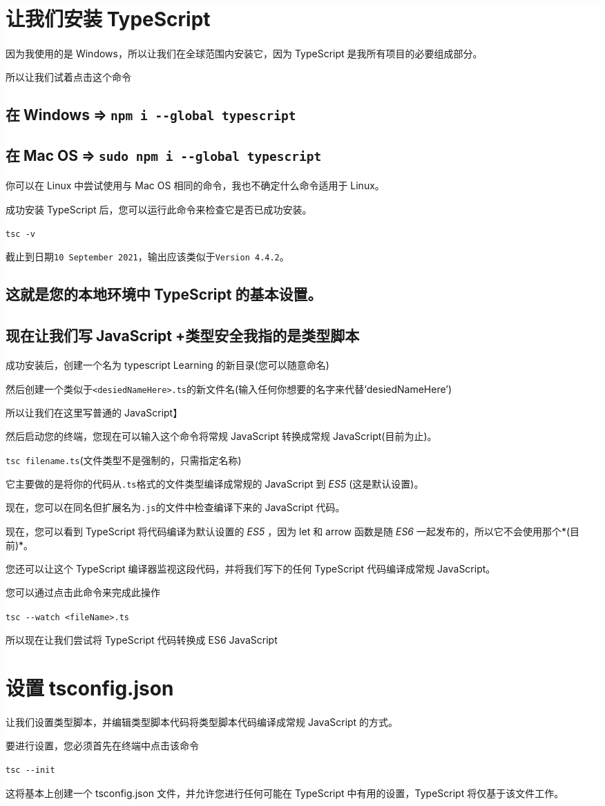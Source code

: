 # 让我们安装 TypeScript

因为我使用的是 Windows，所以让我们在全球范围内安装它，因为 TypeScript 是我所有项目的必要组成部分。

所以让我们试着点击这个命令

## 在 Windows => `npm i --global typescript`

## 在 Mac OS => `sudo npm i --global typescript`

你可以在 Linux 中尝试使用与 Mac OS 相同的命令，我也不确定什么命令适用于 Linux。

成功安装 TypeScript 后，您可以运行此命令来检查它是否已成功安装。

`tsc -v`

截止到日期`10 September 2021`，输出应该类似于`Version 4.4.2`。

## 这就是您的本地环境中 TypeScript 的基本设置。

## 现在让我们写 JavaScript +类型安全我指的是类型脚本

成功安装后，创建一个名为 typescript Learning 的新目录(您可以随意命名)

然后创建一个类似于`<desiedNameHere>.ts`的新文件名(输入任何你想要的名字来代替‘desiedNameHere’)

所以让我们在这里写普通的 JavaScript】

然后启动您的终端，您现在可以输入这个命令将常规 JavaScript 转换成常规 JavaScript(目前为止)。

`tsc filename.ts`(文件类型不是强制的，只需指定名称)

它主要做的是将你的代码从`.ts`格式的文件类型编译成常规的 JavaScript 到 *ES5* (这是默认设置)。

现在，您可以在同名但扩展名为`.js`的文件中检查编译下来的 JavaScript 代码。

现在，您可以看到 TypeScript 将代码编译为默认设置的 *ES5* ，因为 let 和 arrow 函数是随 *ES6* 一起发布的，所以它不会使用那个*(目前)*。

您还可以让这个 TypeScript 编译器监视这段代码，并将我们写下的任何 TypeScript 代码编译成常规 JavaScript。

您可以通过点击此命令来完成此操作

`tsc --watch <fileName>.ts`

所以现在让我们尝试将 TypeScript 代码转换成 ES6 JavaScript

# 设置 tsconfig.json

让我们设置类型脚本，并编辑类型脚本代码将类型脚本代码编译成常规 JavaScript 的方式。

要进行设置，您必须首先在终端中点击该命令

`tsc --init`

这将基本上创建一个 tsconfig.json 文件，并允许您进行任何可能在 TypeScript 中有用的设置，TypeScript 将仅基于该文件工作。
